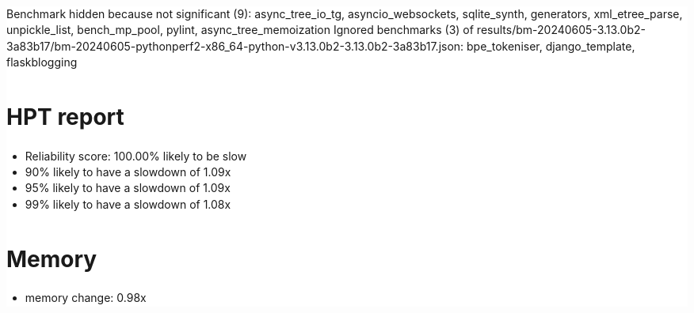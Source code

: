 Benchmark hidden because not significant (9): async_tree_io_tg, asyncio_websockets, sqlite_synth, generators, xml_etree_parse, unpickle_list, bench_mp_pool, pylint, async_tree_memoization
Ignored benchmarks (3) of results/bm-20240605-3.13.0b2-3a83b17/bm-20240605-pythonperf2-x86_64-python-v3.13.0b2-3.13.0b2-3a83b17.json: bpe_tokeniser, django_template, flaskblogging

# HPT report

- Reliability score: 100.00% likely to be slow
- 90% likely to have a slowdown of 1.09x
- 95% likely to have a slowdown of 1.09x
- 99% likely to have a slowdown of 1.08x

# Memory
- memory change: 0.98x